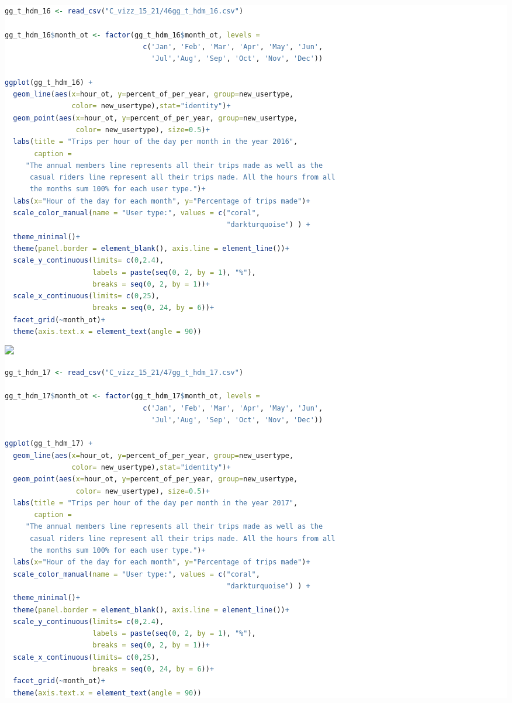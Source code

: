 ``` r
gg_t_hdm_16 <- read_csv("C_vizz_15_21/46gg_t_hdm_16.csv")

gg_t_hdm_16$month_ot <- factor(gg_t_hdm_16$month_ot, levels =  
                                 c('Jan', 'Feb', 'Mar', 'Apr', 'May', 'Jun', 
                                   'Jul','Aug', 'Sep', 'Oct', 'Nov', 'Dec'))

ggplot(gg_t_hdm_16) +
  geom_line(aes(x=hour_ot, y=percent_of_per_year, group=new_usertype, 
                color= new_usertype),stat="identity")+
  geom_point(aes(x=hour_ot, y=percent_of_per_year, group=new_usertype, 
                 color= new_usertype), size=0.5)+
  labs(title = "Trips per hour of the day per month in the year 2016", 
       caption = 
     "The annual members line represents all their trips made as well as the 
      casual riders line represent all their trips made. All the hours from all
      the months sum 100% for each user type.")+
  labs(x="Hour of the day for each month", y="Percentage of trips made")+
  scale_color_manual(name = "User type:", values = c("coral", 
                                                     "darkturquoise") ) +
  theme_minimal()+
  theme(panel.border = element_blank(), axis.line = element_line())+
  scale_y_continuous(limits= c(0,2.4),
                     labels = paste(seq(0, 2, by = 1), "%"),
                     breaks = seq(0, 2, by = 1))+
  scale_x_continuous(limits= c(0,25), 
                     breaks = seq(0, 24, by = 6))+
  facet_grid(~month_ot)+
  theme(axis.text.x = element_text(angle = 90))
```

![](Code_Cyclistic_CS_2015_2021_g_files/figure-gfm/unnamed-chunk-53-1.png)

``` r
gg_t_hdm_17 <- read_csv("C_vizz_15_21/47gg_t_hdm_17.csv")

gg_t_hdm_17$month_ot <- factor(gg_t_hdm_17$month_ot, levels =  
                                 c('Jan', 'Feb', 'Mar', 'Apr', 'May', 'Jun', 
                                   'Jul','Aug', 'Sep', 'Oct', 'Nov', 'Dec'))

ggplot(gg_t_hdm_17) +
  geom_line(aes(x=hour_ot, y=percent_of_per_year, group=new_usertype, 
                color= new_usertype),stat="identity")+
  geom_point(aes(x=hour_ot, y=percent_of_per_year, group=new_usertype, 
                 color= new_usertype), size=0.5)+
  labs(title = "Trips per hour of the day per month in the year 2017", 
       caption = 
     "The annual members line represents all their trips made as well as the 
      casual riders line represent all their trips made. All the hours from all
      the months sum 100% for each user type.")+
  labs(x="Hour of the day for each month", y="Percentage of trips made")+
  scale_color_manual(name = "User type:", values = c("coral", 
                                                     "darkturquoise") ) +
  theme_minimal()+
  theme(panel.border = element_blank(), axis.line = element_line())+
  scale_y_continuous(limits= c(0,2.4),
                     labels = paste(seq(0, 2, by = 1), "%"),
                     breaks = seq(0, 2, by = 1))+
  scale_x_continuous(limits= c(0,25), 
                     breaks = seq(0, 24, by = 6))+
  facet_grid(~month_ot)+
  theme(axis.text.x = element_text(angle = 90))
```
